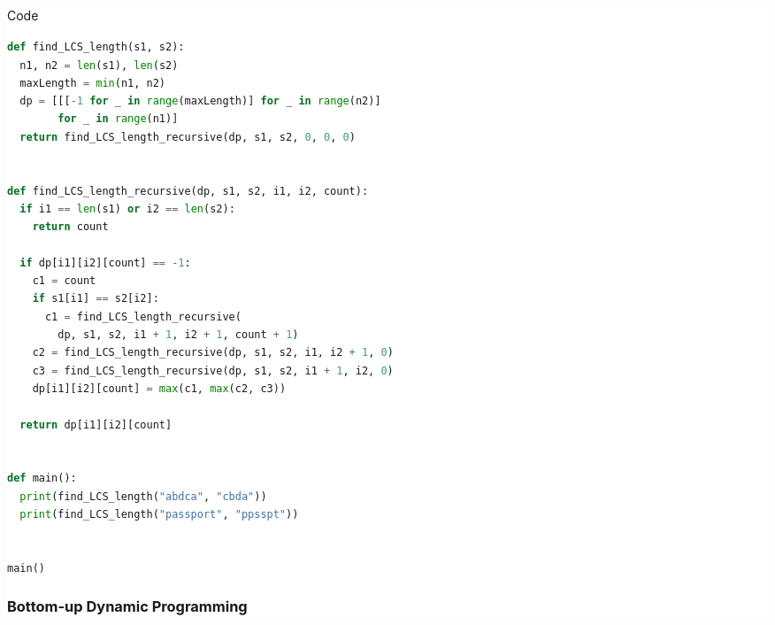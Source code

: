 Code 
```python
def find_LCS_length(s1, s2):
  n1, n2 = len(s1), len(s2)
  maxLength = min(n1, n2)
  dp = [[[-1 for _ in range(maxLength)] for _ in range(n2)]
        for _ in range(n1)]
  return find_LCS_length_recursive(dp, s1, s2, 0, 0, 0)


def find_LCS_length_recursive(dp, s1, s2, i1, i2, count):
  if i1 == len(s1) or i2 == len(s2):
    return count

  if dp[i1][i2][count] == -1:
    c1 = count
    if s1[i1] == s2[i2]:
      c1 = find_LCS_length_recursive(
        dp, s1, s2, i1 + 1, i2 + 1, count + 1)
    c2 = find_LCS_length_recursive(dp, s1, s2, i1, i2 + 1, 0)
    c3 = find_LCS_length_recursive(dp, s1, s2, i1 + 1, i2, 0)
    dp[i1][i2][count] = max(c1, max(c2, c3))

  return dp[i1][i2][count]


def main():
  print(find_LCS_length("abdca", "cbda"))
  print(find_LCS_length("passport", "ppsspt"))


main()
```

### Bottom-up Dynamic Programming 